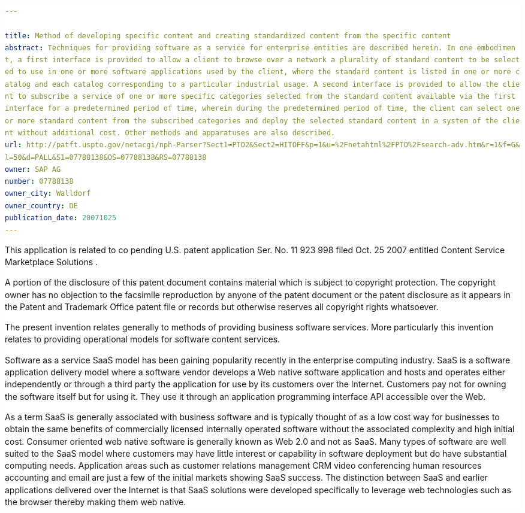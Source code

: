 ```yaml
---

title: Method of developing specific content and creating standardized content from the specific content
abstract: Techniques for providing software as a service for enterprise entities are described herein. In one embodiment, a first interface is provided to allow a client to browse over a network a plurality of standard content to be selected to use in one or more software applications used by the client, where the standard content is listed in one or more catalog and each catalog corresponding to a particular industrial usage. A second interface is provided to allow the client to subscribe a service of one or more specific categories selected from the standard content available via the first interface for a predetermined period of time, wherein during the predetermined period of time, the client can select one or more standard content from the subscribed categories and deploy the selected standard content in a system of the client without additional cost. Other methods and apparatuses are also described.
url: http://patft.uspto.gov/netacgi/nph-Parser?Sect1=PTO2&Sect2=HITOFF&p=1&u=%2Fnetahtml%2FPTO%2Fsearch-adv.htm&r=1&f=G&l=50&d=PALL&S1=07788138&OS=07788138&RS=07788138
owner: SAP AG
number: 07788138
owner_city: Walldorf
owner_country: DE
publication_date: 20071025
---
```

This application is related to co pending U.S. patent application Ser. No. 11 923 998 filed Oct. 25 2007 entitled Content Service Marketplace Solutions .

A portion of the disclosure of this patent document contains material which is subject to copyright protection. The copyright owner has no objection to the facsimile reproduction by anyone of the patent document or the patent disclosure as it appears in the Patent and Trademark Office patent file or records but otherwise reserves all copyright rights whatsoever.

The present invention relates generally to methods of providing business software services. More particularly this invention relates to providing operational models for software content services.

Software as a service SaaS model has been gaining popularity recently in the enterprise computing industry. SaaS is a software application delivery model where a software vendor develops a Web native software application and hosts and operates either independently or through a third party the application for use by its customers over the Internet. Customers pay not for owning the software itself but for using it. They use it through an application programming interface API accessible over the Web.

As a term SaaS is generally associated with business software and is typically thought of as a low cost way for businesses to obtain the same benefits of commercially licensed internally operated software without the associated complexity and high initial cost. Consumer oriented web native software is generally known as Web 2.0 and not as SaaS. Many types of software are well suited to the SaaS model where customers may have little interest or capability in software deployment but do have substantial computing needs. Application areas such as customer relations management CRM video conferencing human resources accounting and email are just a few of the initial markets showing SaaS success. The distinction between SaaS and earlier applications delivered over the Internet is that SaaS solutions were developed specifically to leverage web technologies such as the browser thereby making them web native.

